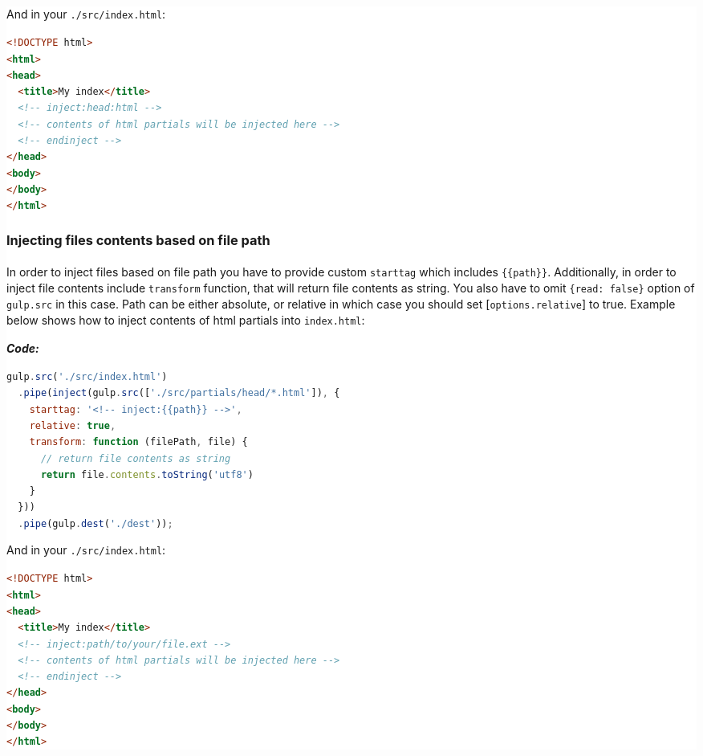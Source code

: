 And in your `./src/index.html`:

```html
<!DOCTYPE html>
<html>
<head>
  <title>My index</title>
  <!-- inject:head:html -->
  <!-- contents of html partials will be injected here -->
  <!-- endinject -->
</head>
<body>
</body>
</html>
```

### Injecting files contents based on file path

In order to inject files based on file path you have to provide custom `starttag` which includes `{{path}}`. Additionally, in order to inject file contents include `transform` function, that will return file contents as string. You also have to omit `{read: false}` option of `gulp.src` in this case. Path can be either absolute, or relative in which case you should set [`options.relative`] to true. Example below shows how to inject contents of html partials into `index.html`:

***Code:***

```javascript
gulp.src('./src/index.html')
  .pipe(inject(gulp.src(['./src/partials/head/*.html']), {
    starttag: '<!-- inject:{{path}} -->',
    relative: true,
    transform: function (filePath, file) {
      // return file contents as string
      return file.contents.toString('utf8')
    }
  }))
  .pipe(gulp.dest('./dest'));
```

And in your `./src/index.html`:

```html
<!DOCTYPE html>
<html>
<head>
  <title>My index</title>
  <!-- inject:path/to/your/file.ext -->
  <!-- contents of html partials will be injected here -->
  <!-- endinject -->
</head>
<body>
</body>
</html>
```


[npm-url]: https://npmjs.org/package/gulp-inject
[npm-image]: https://badge.fury.io/js/gulp-inject.svg
[travis-url]: http://travis-ci.org/klei/gulp-inject
[travis-image]: https://secure.travis-ci.org/klei/gulp-inject.svg?branch=master
[depstat-url]: https://david-dm.org/klei/gulp-inject
[depstat-image]: https://david-dm.org/klei/gulp-inject.svg
[codestyle-url]: https://github.com/sindresorhus/xo
[codestyle-image]: https://img.shields.io/badge/code%20style-XO-5ed9c7.svg?style=flat